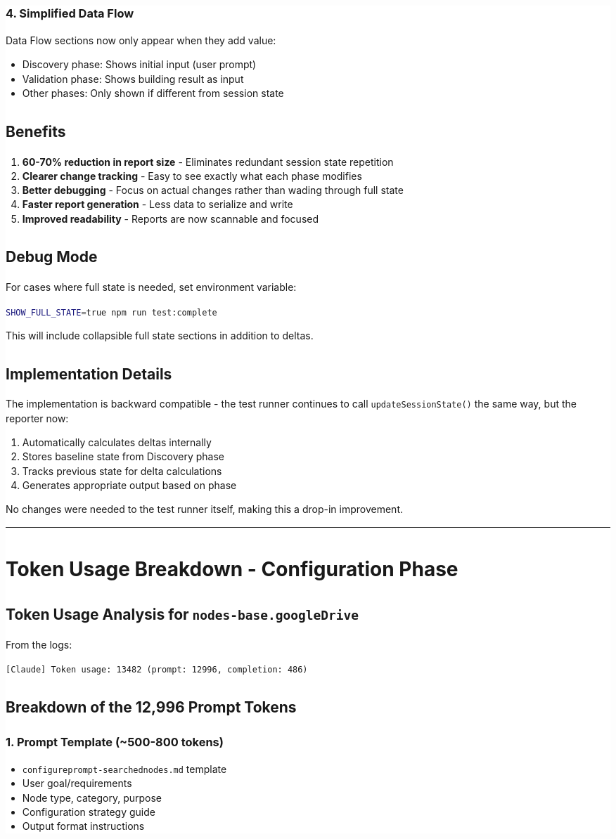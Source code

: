 ### 4. Simplified Data Flow

Data Flow sections now only appear when they add value:
- Discovery phase: Shows initial input (user prompt)
- Validation phase: Shows building result as input
- Other phases: Only shown if different from session state

## Benefits

1. **60-70% reduction in report size** - Eliminates redundant session state repetition
2. **Clearer change tracking** - Easy to see exactly what each phase modifies
3. **Better debugging** - Focus on actual changes rather than wading through full state
4. **Faster report generation** - Less data to serialize and write
5. **Improved readability** - Reports are now scannable and focused

## Debug Mode

For cases where full state is needed, set environment variable:
```bash
SHOW_FULL_STATE=true npm run test:complete
```

This will include collapsible full state sections in addition to deltas.

## Implementation Details

The implementation is backward compatible - the test runner continues to call `updateSessionState()` the same way, but the reporter now:
1. Automatically calculates deltas internally
2. Stores baseline state from Discovery phase
3. Tracks previous state for delta calculations
4. Generates appropriate output based on phase

No changes were needed to the test runner itself, making this a drop-in improvement.

---

# Token Usage Breakdown - Configuration Phase

## Token Usage Analysis for `nodes-base.googleDrive`

From the logs:
```
[Claude] Token usage: 13482 (prompt: 12996, completion: 486)
```

## Breakdown of the 12,996 Prompt Tokens

### 1. **Prompt Template** (~500-800 tokens)
- `configureprompt-searchednodes.md` template
- User goal/requirements
- Node type, category, purpose
- Configuration strategy guide
- Output format instructions

